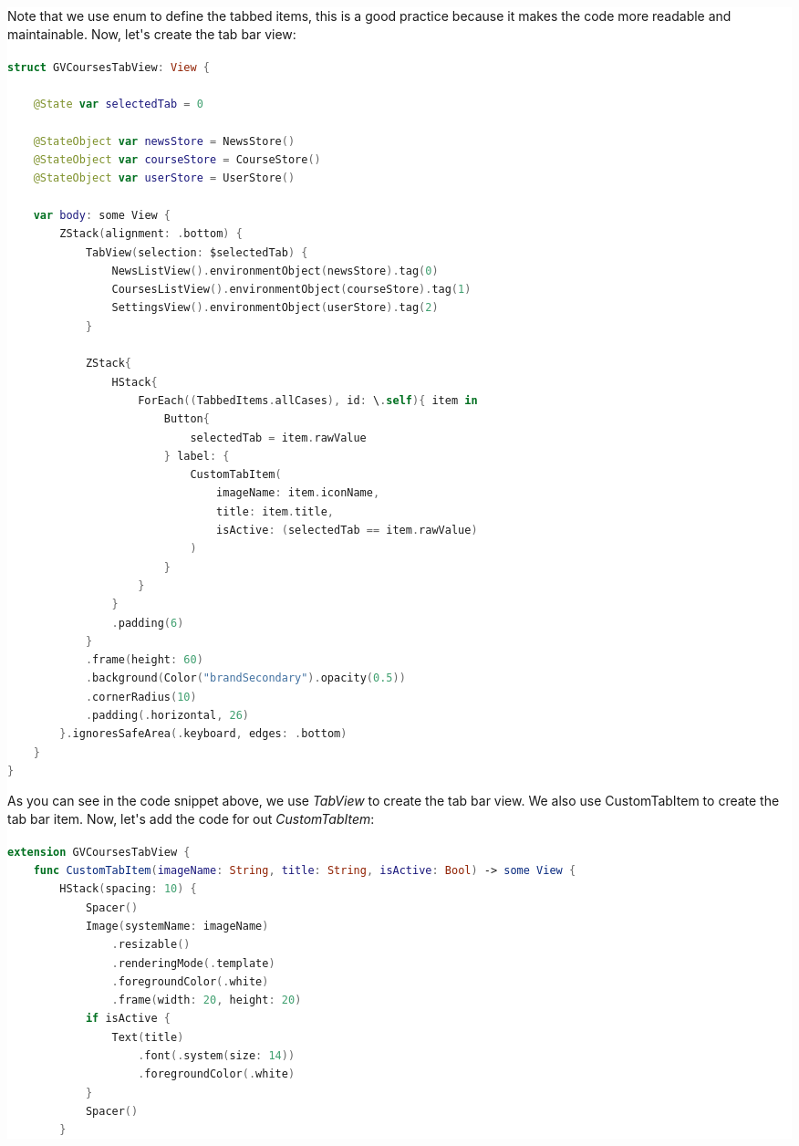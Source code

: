 Note that we use enum to define the tabbed items, this is a good practice because it makes the code more readable and maintainable. Now, let's create the tab bar view:

```swift
struct GVCoursesTabView: View {
    
    @State var selectedTab = 0
    
    @StateObject var newsStore = NewsStore()
    @StateObject var courseStore = CourseStore()
    @StateObject var userStore = UserStore()
    
    var body: some View {
        ZStack(alignment: .bottom) {
            TabView(selection: $selectedTab) {
                NewsListView().environmentObject(newsStore).tag(0)
                CoursesListView().environmentObject(courseStore).tag(1)
                SettingsView().environmentObject(userStore).tag(2)
            }
            
            ZStack{
                HStack{
                    ForEach((TabbedItems.allCases), id: \.self){ item in
                        Button{
                            selectedTab = item.rawValue
                        } label: {
                            CustomTabItem(
                                imageName: item.iconName,
                                title: item.title,
                                isActive: (selectedTab == item.rawValue)
                            )
                        }
                    }
                }
                .padding(6)
            }
            .frame(height: 60)
            .background(Color("brandSecondary").opacity(0.5))
            .cornerRadius(10)
            .padding(.horizontal, 26)
        }.ignoresSafeArea(.keyboard, edges: .bottom)
    }
}
```

As you can see in the code snippet above, we use *TabView* to create the tab bar view. We also use CustomTabItem to create the tab bar item. Now, let's add the code for out *CustomTabItem*:

```swift
extension GVCoursesTabView {
    func CustomTabItem(imageName: String, title: String, isActive: Bool) -> some View {
        HStack(spacing: 10) {
            Spacer()
            Image(systemName: imageName)
                .resizable()
                .renderingMode(.template)
                .foregroundColor(.white)
                .frame(width: 20, height: 20)
            if isActive {
                Text(title)
                    .font(.system(size: 14))
                    .foregroundColor(.white)
            }
            Spacer()
        }
```